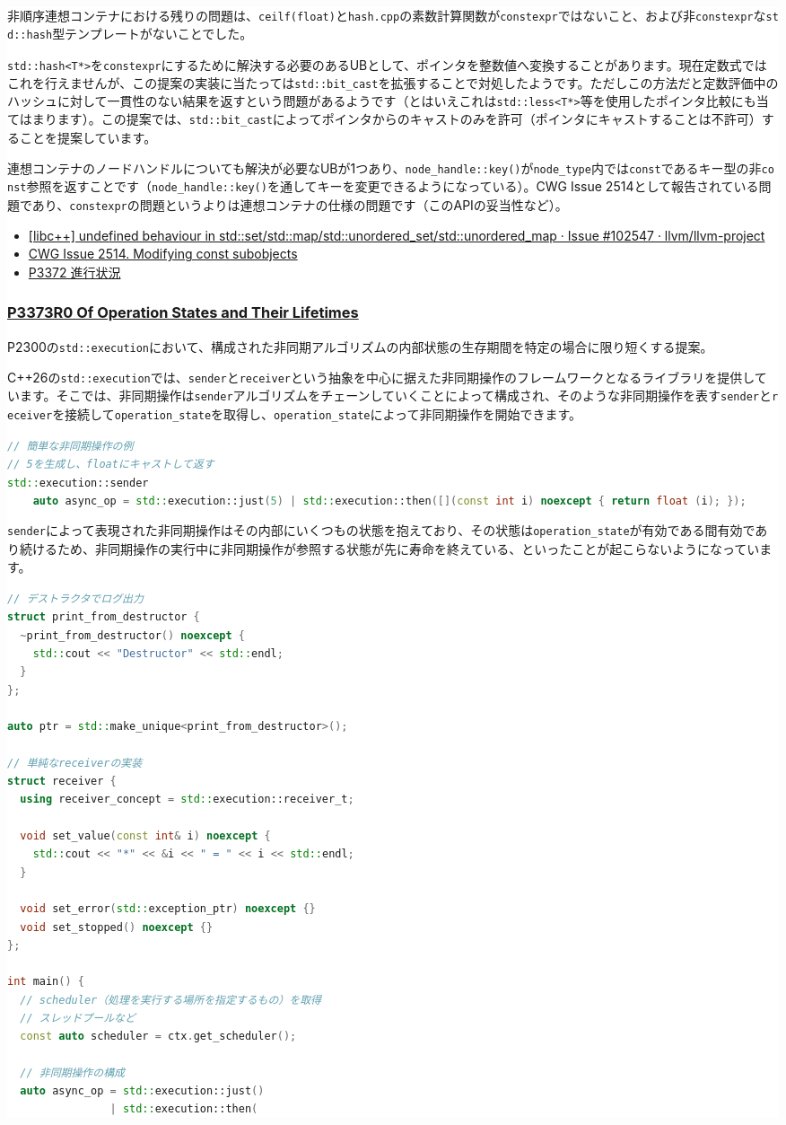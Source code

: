 非順序連想コンテナにおける残りの問題は、`ceilf(float)`と`hash.cpp`の素数計算関数が`constexpr`ではないこと、および非`constexpr`な`std::hash`型テンプレートがないことでした。

`std::hash<T*>`を`constexpr`にするために解決する必要のあるUBとして、ポインタを整数値へ変換することがあります。現在定数式ではこれを行えませんが、この提案の実装に当たっては`std::bit_cast`を拡張することで対処したようです。ただしこの方法だと定数評価中のハッシュに対して一貫性のない結果を返すという問題があるようです（とはいえこれは`std::less<T*>`等を使用したポインタ比較にも当てはまります）。この提案では、`std::bit_cast`によってポインタからのキャストのみを許可（ポインタにキャストすることは不許可）することを提案しています。

連想コンテナのノードハンドルについても解決が必要なUBが1つあり、`node_handle::key()`が`node_type`内では`const`であるキー型の非`const`参照を返すことです（`node_handle::key()`を通してキーを変更できるようになっている）。CWG Issue 2514として報告されている問題であり、`constexpr`の問題というよりは連想コンテナの仕様の問題です（このAPIの妥当性など）。

- [[libc++] undefined behaviour in std::set/std::map/std::unordered_set/std::unordered_map · Issue #102547 · llvm/llvm-project](https://github.com/llvm/llvm-project/issues/102547)
- [CWG Issue 2514. Modifying const subobjects](https://cplusplus.github.io/CWG/issues/2514.html)
- [P3372 進行状況](https://github.com/cplusplus/papers/issues/2029)

### [P3373R0 Of Operation States and Their Lifetimes](https://www.open-std.org/jtc1/sc22/wg21/docs/papers/2024/p3373r0.pdf)

P2300の`std::execution`において、構成された非同期アルゴリズムの内部状態の生存期間を特定の場合に限り短くする提案。

C++26の`std::execution`では、`sender`と`receiver`という抽象を中心に据えた非同期操作のフレームワークとなるライブラリを提供しています。そこでは、非同期操作は`sender`アルゴリズムをチェーンしていくことによって構成され、そのような非同期操作を表す`sender`と`receiver`を接続して`operation_state`を取得し、`operation_state`によって非同期操作を開始できます。

```cpp
// 簡単な非同期操作の例
// 5を生成し、floatにキャストして返す
std::execution::sender
    auto async_op = std::execution::just(5) | std::execution::then([](const int i) noexcept { return float (i); });
```

`sender`によって表現された非同期操作はその内部にいくつもの状態を抱えており、その状態は`operation_state`が有効である間有効であり続けるため、非同期操作の実行中に非同期操作が参照する状態が先に寿命を終えている、といったことが起こらないようになっています。

```cpp
// デストラクタでログ出力
struct print_from_destructor {
  ~print_from_destructor() noexcept {
    std::cout << "Destructor" << std::endl;
  }
};

auto ptr = std::make_unique<print_from_destructor>();

// 単純なreceiverの実装
struct receiver {
  using receiver_concept = std::execution::receiver_t;

  void set_value(const int& i) noexcept {
    std::cout << "*" << &i << " = " << i << std::endl;
  }

  void set_error(std::exception_ptr) noexcept {}
  void set_stopped() noexcept {}
};

int main() {
  // scheduler（処理を実行する場所を指定するもの）を取得
  // スレッドプールなど
  const auto scheduler = ctx.get_scheduler();
  
  // 非同期操作の構成
  auto async_op = std::execution::just()
                | std::execution::then(
```
